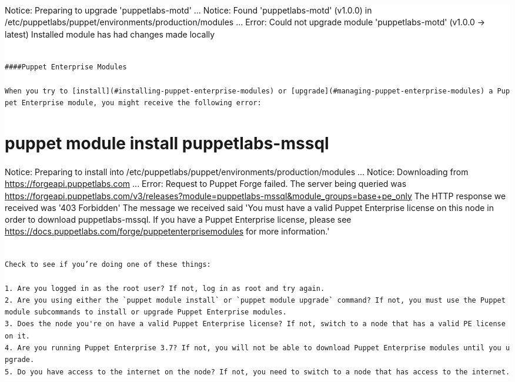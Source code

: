 ~~~
~~~
Notice: Preparing to upgrade 'puppetlabs-motd' ...
Notice: Found 'puppetlabs-motd' (v1.0.0) in /etc/puppetlabs/puppet/environments/production/modules ...
Error: Could not upgrade module 'puppetlabs-motd' (v1.0.0 -> latest)
  Installed module has had changes made locally
~~~

####Puppet Enterprise Modules

When you try to [install](#installing-puppet-enterprise-modules) or [upgrade](#managing-puppet-enterprise-modules) a Puppet Enterprise module, you might receive the following error:

~~~
 # puppet module install puppetlabs-mssql
Notice: Preparing to install into /etc/puppetlabs/puppet/environments/production/modules ...
Notice: Downloading from https://forgeapi.puppetlabs.com ...
Error: Request to Puppet Forge failed.
  The server being queried was https://forgeapi.puppetlabs.com/v3/releases?module=puppetlabs-mssql&module_groups=base+pe_only
  The HTTP response we received was '403 Forbidden'
  The message we received said 'You must have a valid Puppet Enterprise license on this node in order to download puppetlabs-mssql. If you have a Puppet Enterprise license, please see https://docs.puppetlabs.com/forge/puppetenterprisemodules for more information.'
~~~

Check to see if you’re doing one of these things:

1. Are you logged in as the root user? If not, log in as root and try again.
2. Are you using either the `puppet module install` or `puppet module upgrade` command? If not, you must use the Puppet module subcommands to install or upgrade Puppet Enterprise modules.
3. Does the node you're on have a valid Puppet Enterprise license? If not, switch to a node that has a valid PE license on it.
4. Are you running Puppet Enterprise 3.7? If not, you will not be able to download Puppet Enterprise modules until you upgrade.
5. Do you have access to the internet on the node? If not, you need to switch to a node that has access to the internet.
